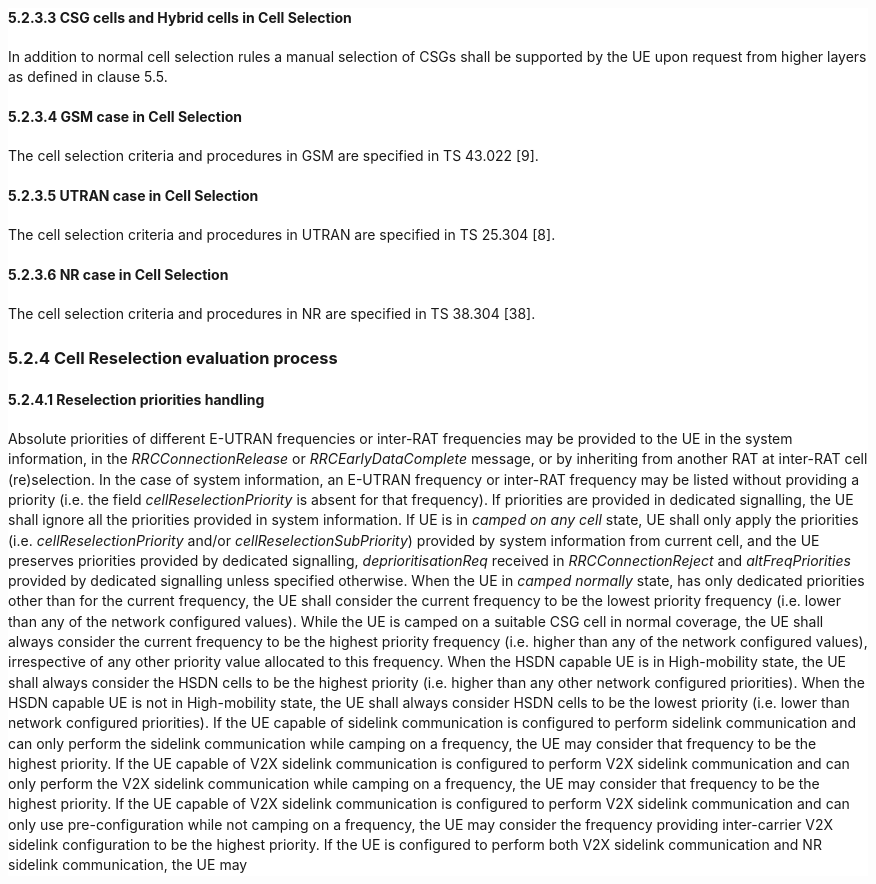 #### 5.2.3.3 CSG cells and Hybrid cells in Cell Selection

In addition to normal cell selection rules a manual selection of CSGs
shall be supported by the UE upon request from higher layers as defined
in clause 5.5.

#### 5.2.3.4 GSM case in Cell Selection

The cell selection criteria and procedures in GSM are specified in TS
43.022 \[9\].

#### 5.2.3.5 UTRAN case in Cell Selection

The cell selection criteria and procedures in UTRAN are specified in TS
25.304 \[8\].

#### 5.2.3.6 NR case in Cell Selection

The cell selection criteria and procedures in NR are specified in TS
38.304 \[38\].

### 5.2.4 Cell Reselection evaluation process

#### 5.2.4.1 Reselection priorities handling

Absolute priorities of different E-UTRAN frequencies or inter-RAT
frequencies may be provided to the UE in the system information, in the
*RRCConnectionRelease* or *RRCEarlyDataComplete* message, or by
inheriting from another RAT at inter-RAT cell (re)selection. In the case
of system information, an E-UTRAN frequency or inter-RAT frequency may
be listed without providing a priority (i.e. the field
*cellReselectionPriority* is absent for that frequency). If priorities
are provided in dedicated signalling, the UE shall ignore all the
priorities provided in system information. If UE is in *camped on any
cell* state, UE shall only apply the priorities (i.e.
*cellReselectionPriority* and/or *cellReselectionSubPriority*) provided
by system information from current cell, and the UE preserves priorities
provided by dedicated signalling, *deprioritisationReq* received in
*RRCConnectionReject* and *altFreqPriorities* provided by dedicated
signalling unless specified otherwise. When the UE in *camped normally*
state, has only dedicated priorities other than for the current
frequency, the UE shall consider the current frequency to be the lowest
priority frequency (i.e. lower than any of the network configured
values). While the UE is camped on a suitable CSG cell in normal
coverage, the UE shall always consider the current frequency to be the
highest priority frequency (i.e. higher than any of the network
configured values), irrespective of any other priority value allocated
to this frequency. When the HSDN capable UE is in High-mobility state,
the UE shall always consider the HSDN cells to be the highest priority
(i.e. higher than any other network configured priorities). When the
HSDN capable UE is not in High-mobility state, the UE shall always
consider HSDN cells to be the lowest priority (i.e. lower than network
configured priorities). If the UE capable of sidelink communication is
configured to perform sidelink communication and can only perform the
sidelink communication while camping on a frequency, the UE may consider
that frequency to be the highest priority. If the UE capable of V2X
sidelink communication is configured to perform V2X sidelink
communication and can only perform the V2X sidelink communication while
camping on a frequency, the UE may consider that frequency to be the
highest priority. If the UE capable of V2X sidelink communication is
configured to perform V2X sidelink communication and can only use
pre-configuration while not camping on a frequency, the UE may consider
the frequency providing inter-carrier V2X sidelink configuration to be
the highest priority. If the UE is configured to perform both V2X
sidelink communication and NR sidelink communication, the UE may